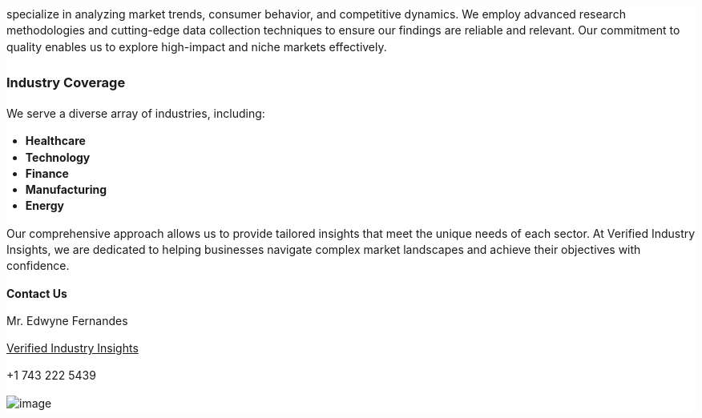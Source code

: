 specialize in analyzing market trends, consumer behavior, and competitive dynamics. We employ advanced research methodologies and cutting-edge data collection techniques to ensure our findings are reliable and relevant. Our commitment to quality enables us to explore high-impact and niche markets effectively.</p><h3>Industry Coverage</h3><p>We serve a diverse array of industries, including:</p><ul><li><strong>Healthcare</strong></li><li><strong>Technology</strong></li><li><strong>Finance</strong></li><li><strong>Manufacturing</strong></li><li><strong>Energy</strong></li></ul><p>Our comprehensive approach allows us to provide tailored insights that meet the unique needs of each sector. At Verified Industry Insights, we are dedicated to helping businesses navigate complex market landscapes and achieve their objectives with confidence.</p><p><strong>Contact Us</strong></p><p>Mr. Edwyne Fernandes</p><p><a href="https://www.verifiedindustryinsights.com/">Verified Industry Insights</a></p><p>+1 743 222 5439</p>
![image](https://github.com/user-attachments/assets/369a4255-65b7-412b-a9f6-575e42447c19)
